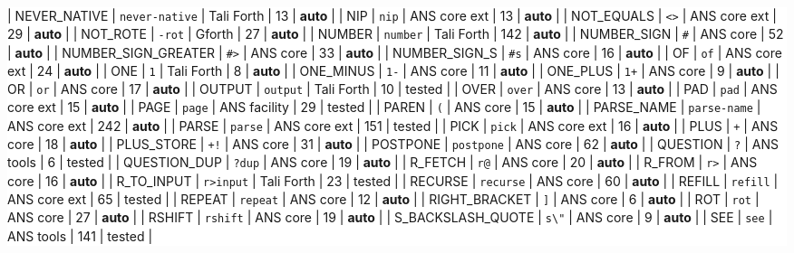 | NEVER_NATIVE | `never-native` | Tali Forth | 13 | **auto** |
| NIP | `nip` | ANS core ext | 13 | **auto** |
| NOT_EQUALS | `<>` | ANS core ext | 29 | **auto** |
| NOT_ROTE | `-rot` | Gforth | 27 | **auto** |
| NUMBER | `number` | Tali Forth | 142 | **auto** |
| NUMBER_SIGN | `#` | ANS core | 52 | **auto** |
| NUMBER_SIGN_GREATER | `#>` | ANS core | 33 | **auto** |
| NUMBER_SIGN_S | `#s` | ANS core | 16 | **auto** |
| OF | `of` | ANS core ext | 24 | **auto** |
| ONE | `1` | Tali Forth | 8 | **auto** |
| ONE_MINUS | `1-` | ANS core | 11 | **auto** |
| ONE_PLUS | `1+` | ANS core | 9 | **auto** |
| OR | `or` | ANS core | 17 | **auto** |
| OUTPUT | `output` | Tali Forth | 10 | tested |
| OVER | `over` | ANS core | 13 | **auto** |
| PAD | `pad` | ANS core ext | 15 | **auto** |
| PAGE | `page` | ANS facility | 29 | tested |
| PAREN | `(` | ANS core | 15 | **auto** |
| PARSE_NAME | `parse-name` | ANS core ext | 242 | **auto** |
| PARSE | `parse` | ANS core ext | 151 | tested |
| PICK | `pick` | ANS core ext | 16 | **auto** |
| PLUS | `+` | ANS core | 18 | **auto** |
| PLUS_STORE | `+!` | ANS core | 31 | **auto** |
| POSTPONE | `postpone` | ANS core | 62 | **auto** |
| QUESTION | `?` | ANS tools | 6 | tested |
| QUESTION_DUP | `?dup` | ANS core | 19 | **auto** |
| R_FETCH | `r@` | ANS core | 20 | **auto** |
| R_FROM | `r>` | ANS core | 16 | **auto** |
| R_TO_INPUT | `r>input` | Tali Forth | 23 | tested |
| RECURSE | `recurse` | ANS core | 60 | **auto** |
| REFILL | `refill` | ANS core ext | 65 | tested |
| REPEAT | `repeat` | ANS core | 12 | **auto** |
| RIGHT_BRACKET | `]` | ANS core | 6 | **auto** |
| ROT | `rot` | ANS core | 27 | **auto** |
| RSHIFT | `rshift` | ANS core | 19 | **auto** |
| S_BACKSLASH_QUOTE | `s\"` | ANS core | 9 | **auto** |
| SEE | `see` | ANS tools | 141 | tested |